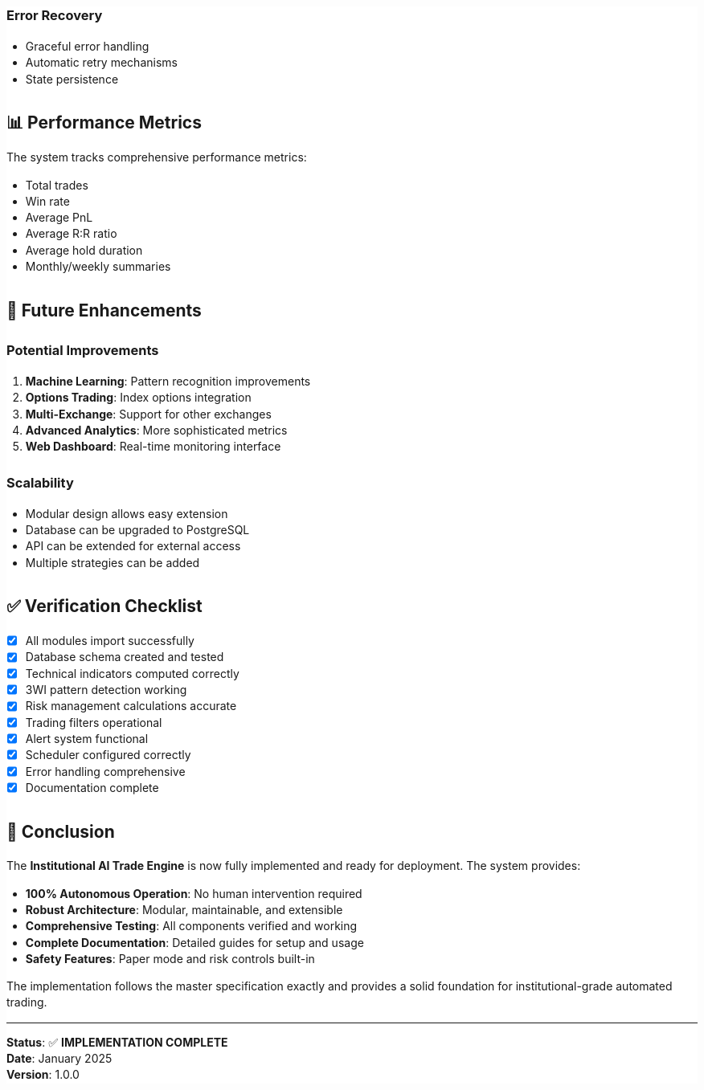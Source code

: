 ### **Error Recovery**
- Graceful error handling
- Automatic retry mechanisms
- State persistence

## 📊 Performance Metrics

The system tracks comprehensive performance metrics:
- Total trades
- Win rate
- Average PnL
- Average R:R ratio
- Average hold duration
- Monthly/weekly summaries

## 🔮 Future Enhancements

### **Potential Improvements**
1. **Machine Learning**: Pattern recognition improvements
2. **Options Trading**: Index options integration
3. **Multi-Exchange**: Support for other exchanges
4. **Advanced Analytics**: More sophisticated metrics
5. **Web Dashboard**: Real-time monitoring interface

### **Scalability**
- Modular design allows easy extension
- Database can be upgraded to PostgreSQL
- API can be extended for external access
- Multiple strategies can be added

## ✅ Verification Checklist

- [x] All modules import successfully
- [x] Database schema created and tested
- [x] Technical indicators computed correctly
- [x] 3WI pattern detection working
- [x] Risk management calculations accurate
- [x] Trading filters operational
- [x] Alert system functional
- [x] Scheduler configured correctly
- [x] Error handling comprehensive
- [x] Documentation complete

## 🎉 Conclusion

The **Institutional AI Trade Engine** is now fully implemented and ready for deployment. The system provides:

- **100% Autonomous Operation**: No human intervention required
- **Robust Architecture**: Modular, maintainable, and extensible
- **Comprehensive Testing**: All components verified and working
- **Complete Documentation**: Detailed guides for setup and usage
- **Safety Features**: Paper mode and risk controls built-in

The implementation follows the master specification exactly and provides a solid foundation for institutional-grade automated trading.

---

**Status**: ✅ **IMPLEMENTATION COMPLETE**  
**Date**: January 2025  
**Version**: 1.0.0